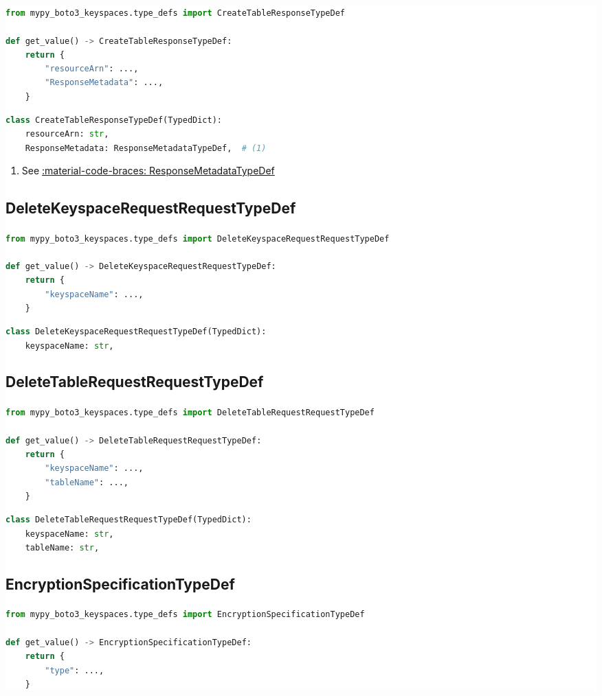 ```python title="Usage Example"
from mypy_boto3_keyspaces.type_defs import CreateTableResponseTypeDef

def get_value() -> CreateTableResponseTypeDef:
    return {
        "resourceArn": ...,
        "ResponseMetadata": ...,
    }
```

```python title="Definition"
class CreateTableResponseTypeDef(TypedDict):
    resourceArn: str,
    ResponseMetadata: ResponseMetadataTypeDef,  # (1)
```

1. See [:material-code-braces: ResponseMetadataTypeDef](./type_defs.md#responsemetadatatypedef) 
## DeleteKeyspaceRequestRequestTypeDef

```python title="Usage Example"
from mypy_boto3_keyspaces.type_defs import DeleteKeyspaceRequestRequestTypeDef

def get_value() -> DeleteKeyspaceRequestRequestTypeDef:
    return {
        "keyspaceName": ...,
    }
```

```python title="Definition"
class DeleteKeyspaceRequestRequestTypeDef(TypedDict):
    keyspaceName: str,
```

## DeleteTableRequestRequestTypeDef

```python title="Usage Example"
from mypy_boto3_keyspaces.type_defs import DeleteTableRequestRequestTypeDef

def get_value() -> DeleteTableRequestRequestTypeDef:
    return {
        "keyspaceName": ...,
        "tableName": ...,
    }
```

```python title="Definition"
class DeleteTableRequestRequestTypeDef(TypedDict):
    keyspaceName: str,
    tableName: str,
```

## EncryptionSpecificationTypeDef

```python title="Usage Example"
from mypy_boto3_keyspaces.type_defs import EncryptionSpecificationTypeDef

def get_value() -> EncryptionSpecificationTypeDef:
    return {
        "type": ...,
    }
```
